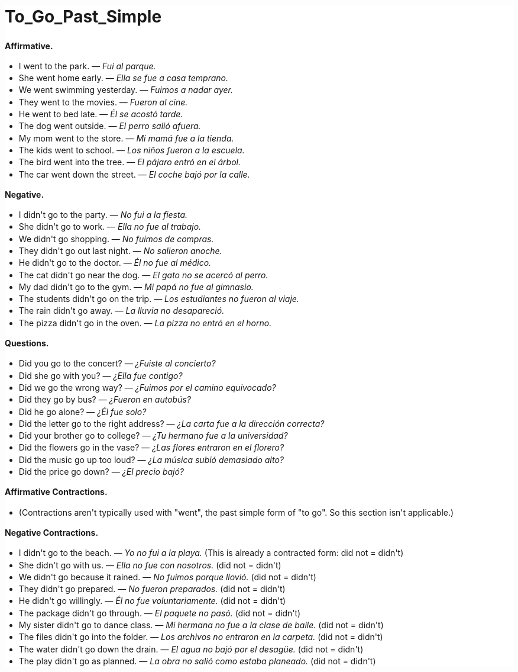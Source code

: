 # To_Go_Past_Simple


**Affirmative.**

*   I went to the park. — *Fui al parque.*
*   She went home early. — *Ella se fue a casa temprano.*
*   We went swimming yesterday. — *Fuimos a nadar ayer.*
*   They went to the movies. — *Fueron al cine.*
*   He went to bed late. — *Él se acostó tarde.*
*   The dog went outside. — *El perro salió afuera.*
*   My mom went to the store. — *Mi mamá fue a la tienda.*
*   The kids went to school. — *Los niños fueron a la escuela.*
*   The bird went into the tree. — *El pájaro entró en el árbol.*
*   The car went down the street. — *El coche bajó por la calle.*

**Negative.**

*   I didn't go to the party. — *No fui a la fiesta.*
*   She didn't go to work. — *Ella no fue al trabajo.*
*   We didn't go shopping. — *No fuimos de compras.*
*   They didn't go out last night. — *No salieron anoche.*
*   He didn't go to the doctor. — *Él no fue al médico.*
*   The cat didn't go near the dog. — *El gato no se acercó al perro.*
*   My dad didn't go to the gym. — *Mi papá no fue al gimnasio.*
*   The students didn't go on the trip. — *Los estudiantes no fueron al viaje.*
*   The rain didn't go away. — *La lluvia no desapareció.*
*   The pizza didn't go in the oven. — *La pizza no entró en el horno.*

**Questions.**

*   Did you go to the concert? — *¿Fuiste al concierto?*
*   Did she go with you? — *¿Ella fue contigo?*
*   Did we go the wrong way? — *¿Fuimos por el camino equivocado?*
*   Did they go by bus? — *¿Fueron en autobús?*
*   Did he go alone? — *¿Él fue solo?*
*   Did the letter go to the right address? — *¿La carta fue a la dirección correcta?*
*   Did your brother go to college? — *¿Tu hermano fue a la universidad?*
*   Did the flowers go in the vase? — *¿Las flores entraron en el florero?*
*   Did the music go up too loud? — *¿La música subió demasiado alto?*
*   Did the price go down? — *¿El precio bajó?*

**Affirmative Contractions.**

*   (Contractions aren't typically used with "went", the past simple form of "to go". So this section isn't applicable.)

**Negative Contractions.**

*   I didn't go to the beach. — *Yo no fui a la playa.* (This is already a contracted form: did not = didn't)
*   She didn't go with us. — *Ella no fue con nosotros.* (did not = didn't)
*   We didn't go because it rained. — *No fuimos porque llovió.* (did not = didn't)
*   They didn't go prepared. — *No fueron preparados.* (did not = didn't)
*   He didn't go willingly. — *Él no fue voluntariamente.* (did not = didn't)
*   The package didn't go through. — *El paquete no pasó.* (did not = didn't)
*   My sister didn't go to dance class. — *Mi hermana no fue a la clase de baile.* (did not = didn't)
*   The files didn't go into the folder. — *Los archivos no entraron en la carpeta.* (did not = didn't)
*   The water didn't go down the drain. — *El agua no bajó por el desagüe.* (did not = didn't)
*   The play didn't go as planned. — *La obra no salió como estaba planeado.* (did not = didn't)
